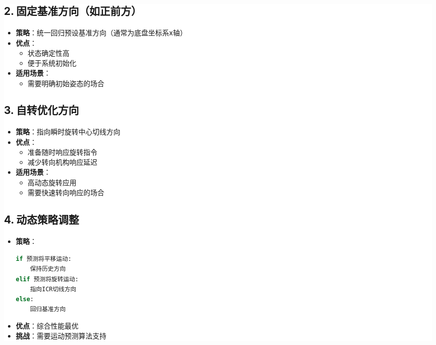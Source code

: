 ## 2. 固定基准方向（如正前方）
- **策略**：统一回归预设基准方向（通常为底盘坐标系x轴）
- **优点**：
  - 状态确定性高
  - 便于系统初始化
- **适用场景**：
  - 需要明确初始姿态的场合

## 3. 自转优化方向
- **策略**：指向瞬时旋转中心切线方向
- **优点**：
  - 准备随时响应旋转指令
  - 减少转向机构响应延迟
- **适用场景**：
  - 高动态旋转应用
  - 需要快速转向响应的场合

## 4. 动态策略调整
- **策略**：
  ```python
  if 预测将平移运动:
      保持历史方向
  elif 预测将旋转运动:
      指向ICR切线方向
  else:
      回归基准方向
  ```
- **优点**：综合性能最优
- **挑战**：需要运动预测算法支持
